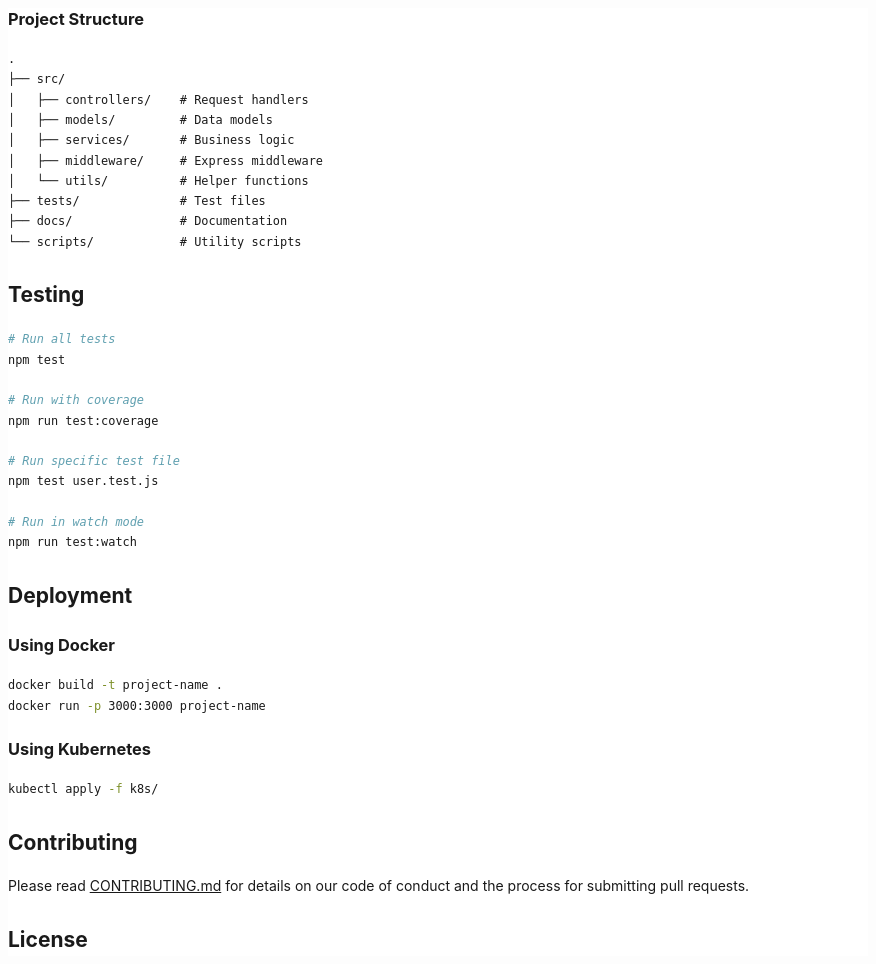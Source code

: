### Project Structure
```
.
├── src/
│   ├── controllers/    # Request handlers
│   ├── models/         # Data models
│   ├── services/       # Business logic
│   ├── middleware/     # Express middleware
│   └── utils/          # Helper functions
├── tests/              # Test files
├── docs/               # Documentation
└── scripts/            # Utility scripts
```

## Testing

```bash
# Run all tests
npm test

# Run with coverage
npm run test:coverage

# Run specific test file
npm test user.test.js

# Run in watch mode
npm run test:watch
```

## Deployment

### Using Docker
```bash
docker build -t project-name .
docker run -p 3000:3000 project-name
```

### Using Kubernetes
```bash
kubectl apply -f k8s/
```

## Contributing

Please read [CONTRIBUTING.md](CONTRIBUTING.md) for details on our code of conduct and the process for submitting pull requests.

## License
